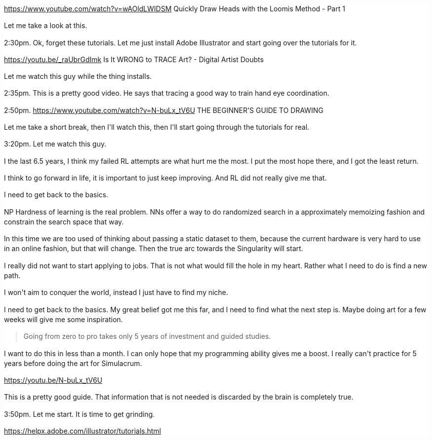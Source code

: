 https://www.youtube.com/watch?v=wAOldLWIDSM
Quickly Draw Heads with the Loomis Method - Part 1

Let me take a look at this.

2:30pm. Ok, forget these tutorials. Let me just install Adobe Illustrator and start going over the tutorials for it.

https://youtu.be/_raUbrGdImk
Is It WRONG to TRACE Art? - Digital Artist Doubts

Let me watch this guy while the thing installs.

2:35pm. This is a pretty good video. He says that tracing a good way to train hand eye coordination.

2:50pm. https://www.youtube.com/watch?v=N-buLx_tV6U
THE BEGINNER'S GUIDE TO DRAWING

Let me take a short break, then I'll watch this, then I'll start going through the tutorials for real.

3:20pm. Let me watch this guy.

I the last 6.5 years, I think my failed RL attempts are what hurt me the most. I put the most hope there, and I got the least return.

I think to go forward in life, it is important to just keep improving. And RL did not really give me that.

I need to get back to the basics.

NP Hardness of learning is the real problem. NNs offer a way to do randomized search in a approximately memoizing fashion and constrain the search space that way.

In this time we are too used of thinking about passing a static dataset to them, because the current hardware is very hard to use in an online fashion, but that will change. Then the true arc towards the Singularity will start.

I really did not want to start applying to jobs. That is not what would fill the hole in my heart. Rather what I need to do is find a new path.

I won't aim to conquer the world, instead I just have to find my niche.

I need to get back to the basics. My great belief got me this far, and I need to find what the next step is. Maybe doing art for a few weeks will give me some inspiration.

> Going from zero to pro takes only 5 years of investment and guided studies.

I want to do this in less than a month. I can only hope that my programming ability gives me a boost. I really can't practice for 5 years before doing the art for Simulacrum.

https://youtu.be/N-buLx_tV6U

This is a pretty good guide. That information that is not needed is discarded by the brain is completely true.

3:50pm. Let me start. It is time to get grinding.

https://helpx.adobe.com/illustrator/tutorials.html
